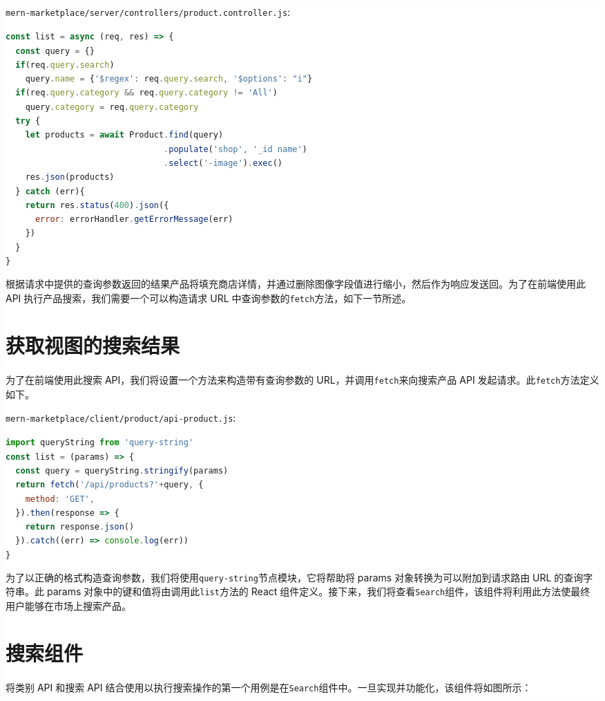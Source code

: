 `mern-marketplace/server/controllers/product.controller.js`:

```js
const list = async (req, res) => {
  const query = {}
  if(req.query.search)
    query.name = {'$regex': req.query.search, '$options': "i"}
  if(req.query.category && req.query.category != 'All')
    query.category = req.query.category
  try {
    let products = await Product.find(query)
                                .populate('shop', '_id name')
                                .select('-image').exec()
    res.json(products)
  } catch (err){
    return res.status(400).json({
      error: errorHandler.getErrorMessage(err)
    })
  }
}
```

根据请求中提供的查询参数返回的结果产品将填充商店详情，并通过删除图像字段值进行缩小，然后作为响应发送回。为了在前端使用此 API 执行产品搜索，我们需要一个可以构造请求 URL 中查询参数的`fetch`方法，如下一节所述。

# 获取视图的搜索结果

为了在前端使用此搜索 API，我们将设置一个方法来构造带有查询参数的 URL，并调用`fetch`来向搜索产品 API 发起请求。此`fetch`方法定义如下。

`mern-marketplace/client/product/api-product.js`:

```js
import queryString from 'query-string'
const list = (params) => {
  const query = queryString.stringify(params)
  return fetch('/api/products?'+query, {
    method: 'GET',
  }).then(response => {
    return response.json()
  }).catch((err) => console.log(err))
}
```

为了以正确的格式构造查询参数，我们将使用`query-string`节点模块，它将帮助将 params 对象转换为可以附加到请求路由 URL 的查询字符串。此 params 对象中的键和值将由调用此`list`方法的 React 组件定义。接下来，我们将查看`Search`组件，该组件将利用此方法使最终用户能够在市场上搜索产品。

# 搜索组件

将类别 API 和搜索 API 结合使用以执行搜索操作的第一个用例是在`Search`组件中。一旦实现并功能化，该组件将如图所示：
